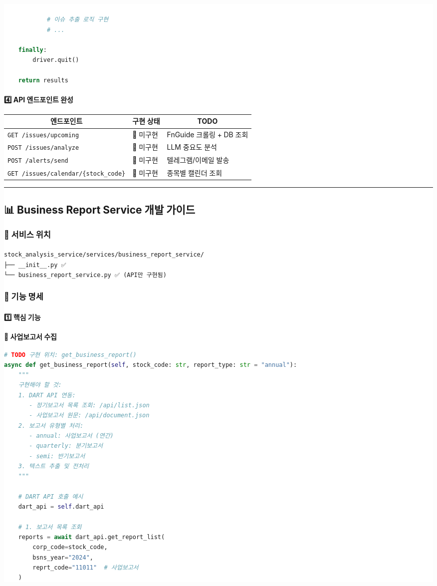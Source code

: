 ```python

            # 이슈 추출 로직 구현
            # ...

    finally:
        driver.quit()

    return results
```

#### **4️⃣ API 엔드포인트 완성**

| 엔드포인트                          | 구현 상태 | TODO                     |
| ----------------------------------- | --------- | ------------------------ |
| `GET /issues/upcoming`              | 🔴 미구현 | FnGuide 크롤링 + DB 조회 |
| `POST /issues/analyze`              | 🔴 미구현 | LLM 중요도 분석          |
| `POST /alerts/send`                 | 🔴 미구현 | 텔레그램/이메일 발송     |
| `GET /issues/calendar/{stock_code}` | 🔴 미구현 | 종목별 캘린더 조회       |

---

## 📊 Business Report Service 개발 가이드

### **📍 서비스 위치**

```
stock_analysis_service/services/business_report_service/
├── __init__.py ✅
└── business_report_service.py ✅ (API만 구현됨)
```

### **🎯 기능 명세**

#### **1️⃣ 핵심 기능**

**📄 사업보고서 수집**

```python
# TODO 구현 위치: get_business_report()
async def get_business_report(self, stock_code: str, report_type: str = "annual"):
    """
    구현해야 할 것:
    1. DART API 연동:
       - 정기보고서 목록 조회: /api/list.json
       - 사업보고서 원문: /api/document.json
    2. 보고서 유형별 처리:
       - annual: 사업보고서 (연간)
       - quarterly: 분기보고서
       - semi: 반기보고서
    3. 텍스트 추출 및 전처리
    """

    # DART API 호출 예시
    dart_api = self.dart_api

    # 1. 보고서 목록 조회
    reports = await dart_api.get_report_list(
        corp_code=stock_code,
        bsns_year="2024",
        reprt_code="11011"  # 사업보고서
    )

```